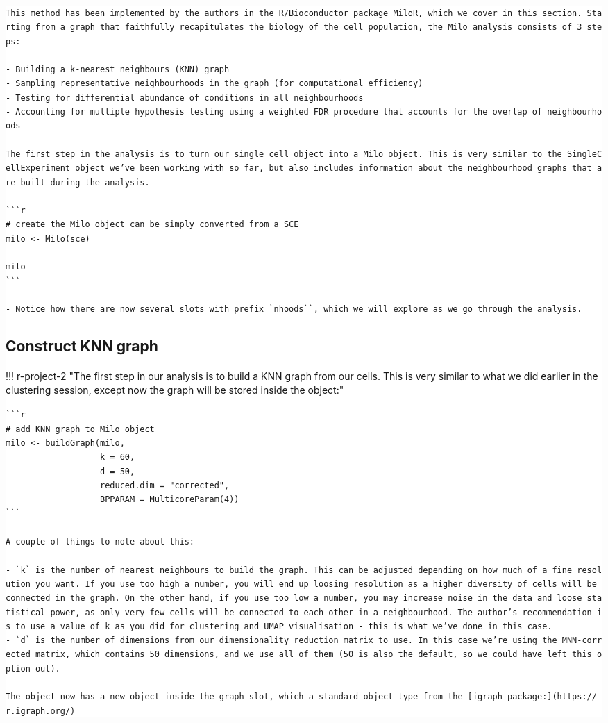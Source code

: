     This method has been implemented by the authors in the R/Bioconductor package MiloR, which we cover in this section. Starting from a graph that faithfully recapitulates the biology of the cell population, the Milo analysis consists of 3 steps:

    - Building a k-nearest neighbours (KNN) graph
    - Sampling representative neighbourhoods in the graph (for computational efficiency)
    - Testing for differential abundance of conditions in all neighbourhoods
    - Accounting for multiple hypothesis testing using a weighted FDR procedure that accounts for the overlap of neighbourhoods

    The first step in the analysis is to turn our single cell object into a Milo object. This is very similar to the SingleCellExperiment object we’ve been working with so far, but also includes information about the neighbourhood graphs that are built during the analysis.

    ```r
    # create the Milo object can be simply converted from a SCE
    milo <- Milo(sce)

    milo
    ```

    - Notice how there are now several slots with prefix `nhoods``, which we will explore as we go through the analysis.

##  Construct KNN graph

!!! r-project-2 "The first step in our analysis is to build a KNN graph from our cells. This is very similar to what we did earlier in the clustering session, except now the graph will be stored inside the object:"

    ```r
    # add KNN graph to Milo object
    milo <- buildGraph(milo, 
                       k = 60, 
                       d = 50, 
                       reduced.dim = "corrected", 
                       BPPARAM = MulticoreParam(4))
    ```

    A couple of things to note about this:

    - `k` is the number of nearest neighbours to build the graph. This can be adjusted depending on how much of a fine resolution you want. If you use too high a number, you will end up loosing resolution as a higher diversity of cells will be connected in the graph. On the other hand, if you use too low a number, you may increase noise in the data and loose statistical power, as only very few cells will be connected to each other in a neighbourhood. The author’s recommendation is to use a value of k as you did for clustering and UMAP visualisation - this is what we’ve done in this case.
    - `d` is the number of dimensions from our dimensionality reduction matrix to use. In this case we’re using the MNN-corrected matrix, which contains 50 dimensions, and we use all of them (50 is also the default, so we could have left this option out).

    The object now has a new object inside the graph slot, which a standard object type from the [igraph package:](https://r.igraph.org/)
